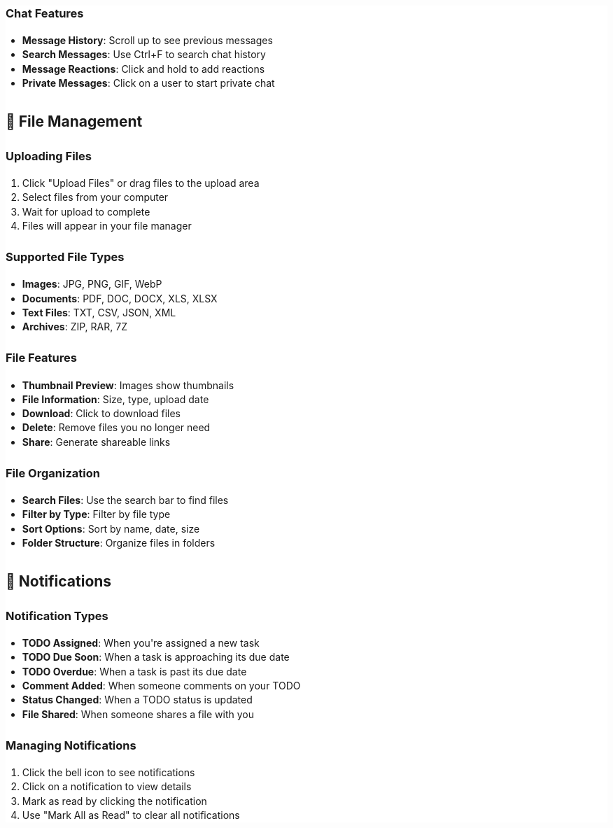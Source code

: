 ### Chat Features
- **Message History**: Scroll up to see previous messages
- **Search Messages**: Use Ctrl+F to search chat history
- **Message Reactions**: Click and hold to add reactions
- **Private Messages**: Click on a user to start private chat

## 📁 File Management

### Uploading Files
1. Click "Upload Files" or drag files to the upload area
2. Select files from your computer
3. Wait for upload to complete
4. Files will appear in your file manager

### Supported File Types
- **Images**: JPG, PNG, GIF, WebP
- **Documents**: PDF, DOC, DOCX, XLS, XLSX
- **Text Files**: TXT, CSV, JSON, XML
- **Archives**: ZIP, RAR, 7Z

### File Features
- **Thumbnail Preview**: Images show thumbnails
- **File Information**: Size, type, upload date
- **Download**: Click to download files
- **Delete**: Remove files you no longer need
- **Share**: Generate shareable links

### File Organization
- **Search Files**: Use the search bar to find files
- **Filter by Type**: Filter by file type
- **Sort Options**: Sort by name, date, size
- **Folder Structure**: Organize files in folders

## 🔔 Notifications

### Notification Types
- **TODO Assigned**: When you're assigned a new task
- **TODO Due Soon**: When a task is approaching its due date
- **TODO Overdue**: When a task is past its due date
- **Comment Added**: When someone comments on your TODO
- **Status Changed**: When a TODO status is updated
- **File Shared**: When someone shares a file with you

### Managing Notifications
1. Click the bell icon to see notifications
2. Click on a notification to view details
3. Mark as read by clicking the notification
4. Use "Mark All as Read" to clear all notifications
